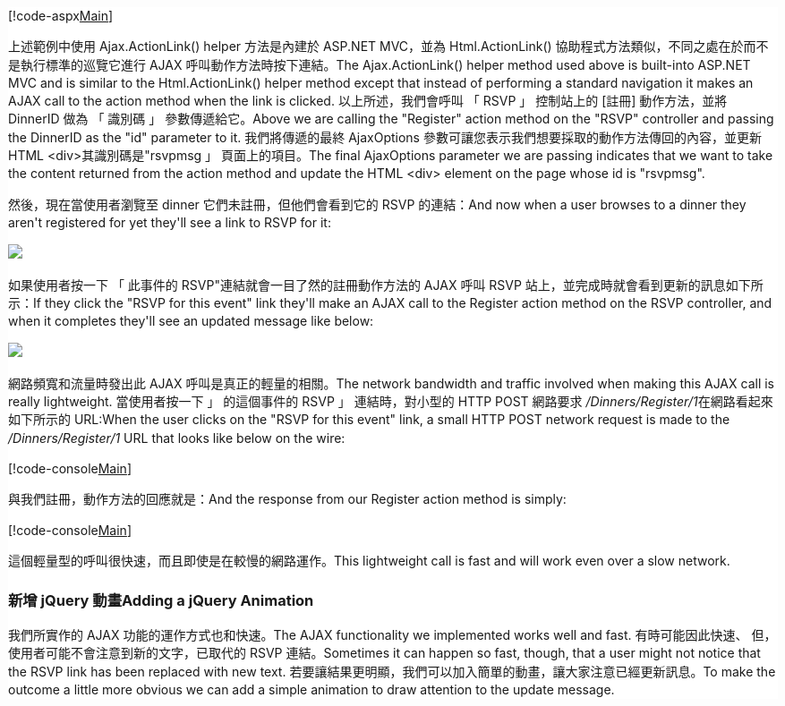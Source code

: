 [!code-aspx[Main](use-ajax-to-deliver-dynamic-updates/samples/sample6.aspx)]

<span data-ttu-id="1660f-134">上述範例中使用 Ajax.ActionLink() helper 方法是內建於 ASP.NET MVC，並為 Html.ActionLink() 協助程式方法類似，不同之處在於而不是執行標準的巡覽它進行 AJAX 呼叫動作方法時按下連結。</span><span class="sxs-lookup"><span data-stu-id="1660f-134">The Ajax.ActionLink() helper method used above is built-into ASP.NET MVC and is similar to the Html.ActionLink() helper method except that instead of performing a standard navigation it makes an AJAX call to the action method when the link is clicked.</span></span> <span data-ttu-id="1660f-135">以上所述，我們會呼叫 「 RSVP 」 控制站上的 [註冊] 動作方法，並將 DinnerID 做為 「 識別碼 」 參數傳遞給它。</span><span class="sxs-lookup"><span data-stu-id="1660f-135">Above we are calling the "Register" action method on the "RSVP" controller and passing the DinnerID as the "id" parameter to it.</span></span> <span data-ttu-id="1660f-136">我們將傳遞的最終 AjaxOptions 參數可讓您表示我們想要採取的動作方法傳回的內容，並更新 HTML &lt;div&gt;其識別碼是"rsvpmsg 」 頁面上的項目。</span><span class="sxs-lookup"><span data-stu-id="1660f-136">The final AjaxOptions parameter we are passing indicates that we want to take the content returned from the action method and update the HTML &lt;div&gt; element on the page whose id is "rsvpmsg".</span></span>

<span data-ttu-id="1660f-137">然後，現在當使用者瀏覽至 dinner 它們未註冊，但他們會看到它的 RSVP 的連結：</span><span class="sxs-lookup"><span data-stu-id="1660f-137">And now when a user browses to a dinner they aren't registered for yet they'll see a link to RSVP for it:</span></span>

![](use-ajax-to-deliver-dynamic-updates/_static/image4.png)

<span data-ttu-id="1660f-138">如果使用者按一下 「 此事件的 RSVP"連結就會一目了然的註冊動作方法的 AJAX 呼叫 RSVP 站上，並完成時就會看到更新的訊息如下所示：</span><span class="sxs-lookup"><span data-stu-id="1660f-138">If they click the "RSVP for this event" link they'll make an AJAX call to the Register action method on the RSVP controller, and when it completes they'll see an updated message like below:</span></span>

![](use-ajax-to-deliver-dynamic-updates/_static/image5.png)

<span data-ttu-id="1660f-139">網路頻寬和流量時發出此 AJAX 呼叫是真正的輕量的相關。</span><span class="sxs-lookup"><span data-stu-id="1660f-139">The network bandwidth and traffic involved when making this AJAX call is really lightweight.</span></span> <span data-ttu-id="1660f-140">當使用者按一下 」 的這個事件的 RSVP 」 連結時，對小型的 HTTP POST 網路要求 */Dinners/Register/1*在網路看起來如下所示的 URL:</span><span class="sxs-lookup"><span data-stu-id="1660f-140">When the user clicks on the "RSVP for this event" link, a small HTTP POST network request is made to the */Dinners/Register/1* URL that looks like below on the wire:</span></span>

[!code-console[Main](use-ajax-to-deliver-dynamic-updates/samples/sample7.cmd)]

<span data-ttu-id="1660f-141">與我們註冊，動作方法的回應就是：</span><span class="sxs-lookup"><span data-stu-id="1660f-141">And the response from our Register action method is simply:</span></span>

[!code-console[Main](use-ajax-to-deliver-dynamic-updates/samples/sample8.cmd)]

<span data-ttu-id="1660f-142">這個輕量型的呼叫很快速，而且即使是在較慢的網路運作。</span><span class="sxs-lookup"><span data-stu-id="1660f-142">This lightweight call is fast and will work even over a slow network.</span></span>

### <a name="adding-a-jquery-animation"></a><span data-ttu-id="1660f-143">新增 jQuery 動畫</span><span class="sxs-lookup"><span data-stu-id="1660f-143">Adding a jQuery Animation</span></span>

<span data-ttu-id="1660f-144">我們所實作的 AJAX 功能的運作方式也和快速。</span><span class="sxs-lookup"><span data-stu-id="1660f-144">The AJAX functionality we implemented works well and fast.</span></span> <span data-ttu-id="1660f-145">有時可能因此快速、 但，使用者可能不會注意到新的文字，已取代的 RSVP 連結。</span><span class="sxs-lookup"><span data-stu-id="1660f-145">Sometimes it can happen so fast, though, that a user might not notice that the RSVP link has been replaced with new text.</span></span> <span data-ttu-id="1660f-146">若要讓結果更明顯，我們可以加入簡單的動畫，讓大家注意已經更新訊息。</span><span class="sxs-lookup"><span data-stu-id="1660f-146">To make the outcome a little more obvious we can add a simple animation to draw attention to the update message.</span></span>
